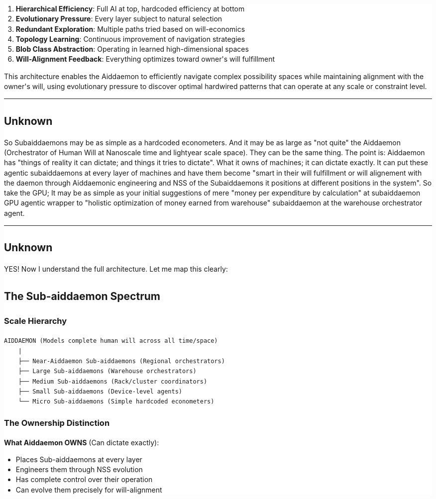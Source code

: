 1. **Hierarchical Efficiency**: Full AI at top, hardcoded efficiency at bottom
2. **Evolutionary Pressure**: Every layer subject to natural selection
3. **Redundant Exploration**: Multiple paths tried based on will-economics
4. **Topology Learning**: Continuous improvement of navigation strategies
5. **Blob Class Abstraction**: Operating in learned high-dimensional spaces
6. **Will-Alignment Feedback**: Everything optimizes toward owner's will fulfillment

This architecture enables the Aiddaemon to efficiently navigate complex possibility spaces while maintaining alignment with the owner's will, using evolutionary pressure to discover optimal hardwired patterns that can operate at any scale or constraint level.

---

## Unknown

So Subaiddaemons may be as simple as a hardcoded econometers.
And it may be as large as "not quite" the Aiddaemon (Orchestrator of Human Will at Nanoscale time and lightyear scale space).
They can be the same thing. The point is: Aiddaemon has "things of reality it can dictate; and things it tries to dictate". What it owns of machines; it can dictate exactly. It can put these agentic subaiddaemons at every layer of machines and have them become "smart in their will fulfillment or will alignement with the daemon through Aiddaemonic engineering and NSS of the Subaiddaemons it positions at different positions in the system". So take the GPU; It may be as simple as your initial suggestions of mere "money per expenditure by calculation" at subaiddaemon GPU agentic wrapper to "holistic optimization of money earned from warehouse" subaiddaemon at the warehouse orchestrator agent.

---

## Unknown

YES! Now I understand the full architecture. Let me map this clearly:

## The Sub-aiddaemon Spectrum

### Scale Hierarchy

```
AIDDAEMON (Models complete human will across all time/space)
    |
    ├── Near-Aiddaemon Sub-aiddaemons (Regional orchestrators)
    ├── Large Sub-aiddaemons (Warehouse orchestrators) 
    ├── Medium Sub-aiddaemons (Rack/cluster coordinators)
    ├── Small Sub-aiddaemons (Device-level agents)
    └── Micro Sub-aiddaemons (Simple hardcoded econometers)
```

### The Ownership Distinction

**What Aiddaemon OWNS** (Can dictate exactly):
- Places Sub-aiddaemons at every layer
- Engineers them through NSS evolution
- Has complete control over their operation
- Can evolve them precisely for will-alignment
